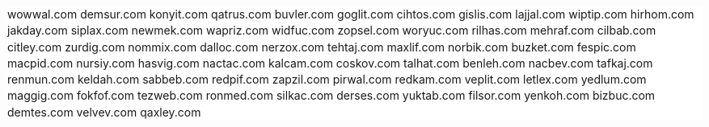 wowwal.com
demsur.com
konyit.com
qatrus.com
buvler.com
goglit.com
cihtos.com
gislis.com
lajjal.com
wiptip.com
hirhom.com
jakday.com
siplax.com
newmek.com
wapriz.com
widfuc.com
zopsel.com
woryuc.com
rilhas.com
mehraf.com
cilbab.com
citley.com
zurdig.com
nommix.com
dalloc.com
nerzox.com
tehtaj.com
maxlif.com
norbik.com
buzket.com
fespic.com
macpid.com
nursiy.com
hasvig.com
nactac.com
kalcam.com
coskov.com
talhat.com
benleh.com
nacbev.com
tafkaj.com
renmun.com
keldah.com
sabbeb.com
redpif.com
zapzil.com
pirwal.com
redkam.com
veplit.com
letlex.com
yedlum.com
maggig.com
fokfof.com
tezweb.com
ronmed.com
silkac.com
derses.com
yuktab.com
filsor.com
yenkoh.com
bizbuc.com
demtes.com
velvev.com
qaxley.com